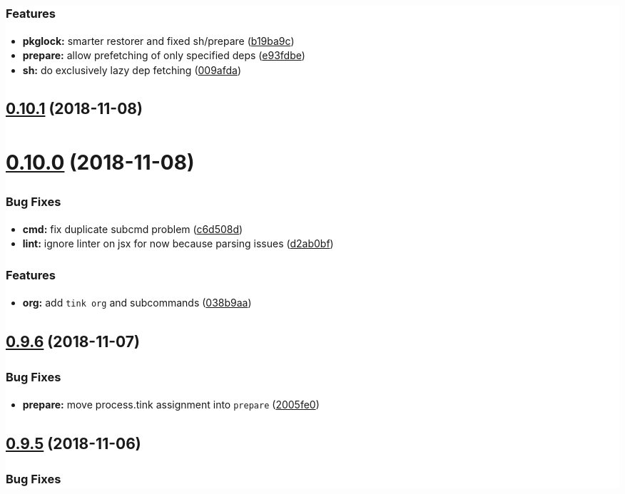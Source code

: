 
### Features

* **pkglock:** smarter restorer and fixed sh/prepare ([b19ba9c](https://github.com/npm/tink/commit/b19ba9c))
* **prepare:** allow prefetching of only specified deps ([e93fdbe](https://github.com/npm/tink/commit/e93fdbe))
* **sh:** do exclusively lazy dep fetching ([009afda](https://github.com/npm/tink/commit/009afda))



<a name="0.10.1"></a>
## [0.10.1](https://github.com/npm/tink/compare/v0.10.0...v0.10.1) (2018-11-08)



<a name="0.10.0"></a>
# [0.10.0](https://github.com/npm/tink/compare/v0.9.6...v0.10.0) (2018-11-08)


### Bug Fixes

* **cmd:** fix duplicate subcmd problem ([c6d508d](https://github.com/npm/tink/commit/c6d508d))
* **lint:** ignore linter on jsx for now because parsing issues ([d2ab0bf](https://github.com/npm/tink/commit/d2ab0bf))


### Features

* **org:** add `tink org` and subcommands ([038b9aa](https://github.com/npm/tink/commit/038b9aa))



<a name="0.9.6"></a>
## [0.9.6](https://github.com/npm/tink/compare/v0.9.5...v0.9.6) (2018-11-07)


### Bug Fixes

* **prepare:** move process.tink assignment into `prepare` ([2005fe0](https://github.com/npm/tink/commit/2005fe0))



<a name="0.9.5"></a>
## [0.9.5](https://github.com/npm/tink/compare/v0.9.4...v0.9.5) (2018-11-06)


### Bug Fixes
